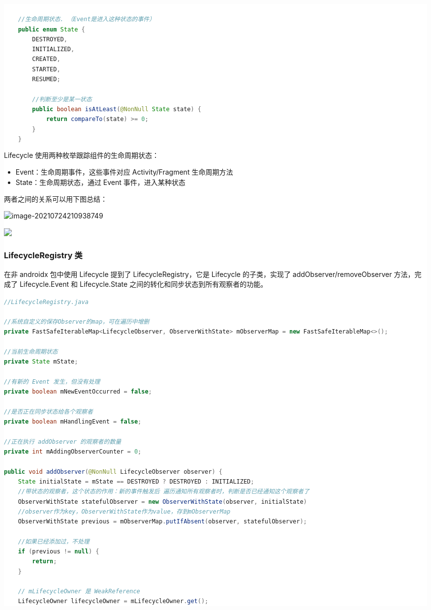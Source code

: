```java
    
    //生命周期状态. （Event是进入这种状态的事件）
    public enum State {
        DESTROYED,
        INITIALIZED,
        CREATED,
        STARTED,
        RESUMED;

        //判断至少是某一状态
        public boolean isAtLeast(@NonNull State state) {
            return compareTo(state) >= 0;
        }
    }
```

Lifecycle 使用两种枚举跟踪组件的生命周期状态：

- Event：生命周期事件，这些事件对应 Activity/Fragment 生命周期方法
- State：生命周期状态，通过 Event 事件，进入某种状态

两者之间的关系可以用下图总结：

![image-20210724210938749](https://raw.githubusercontent.com/tallfishsir/image/main/img/20210724210945.png)

![](https://p1-juejin.byteimg.com/tos-cn-i-k3u1fbpfcp/9d73ca5de1494aff973f7aa166282794~tplv-k3u1fbpfcp-watermark.image)

### LifecycleRegistry 类

在非 androidx 包中使用 Lifecycle 提到了 LifecycleRegistry，它是 Lifecycle 的子类，实现了 addObserver/removeObserver 方法，完成了 Lifecycle.Event 和 Lifecycle.State 之间的转化和同步状态到所有观察者的功能。

```java
//LifecycleRegistry.java

//系统自定义的保存Observer的map，可在遍历中增删
private FastSafeIterableMap<LifecycleObserver, ObserverWithState> mObserverMap = new FastSafeIterableMap<>();

//当前生命周期状态
private State mState;

//有新的 Event 发生，但没有处理
private boolean mNewEventOccurred = false;

//是否正在同步状态给各个观察者
private boolean mHandlingEvent = false;

//正在执行 addObserver 的观察者的数量
private int mAddingObserverCounter = 0;

public void addObserver(@NonNull LifecycleObserver observer) {
    State initialState = mState == DESTROYED ? DESTROYED : INITIALIZED;
    //带状态的观察者，这个状态的作用：新的事件触发后 遍历通知所有观察者时，判断是否已经通知这个观察者了
    ObserverWithState statefulObserver = new ObserverWithState(observer, initialState)
    //observer作为key，ObserverWithState作为value，存到mObserverMap
    ObserverWithState previous = mObserverMap.putIfAbsent(observer, statefulObserver);
    
    //如果已经添加过，不处理
    if (previous != null) {
        return;
    }
    
    // mLifecycleOwner 是 WeakReference
    LifecycleOwner lifecycleOwner = mLifecycleOwner.get();
```